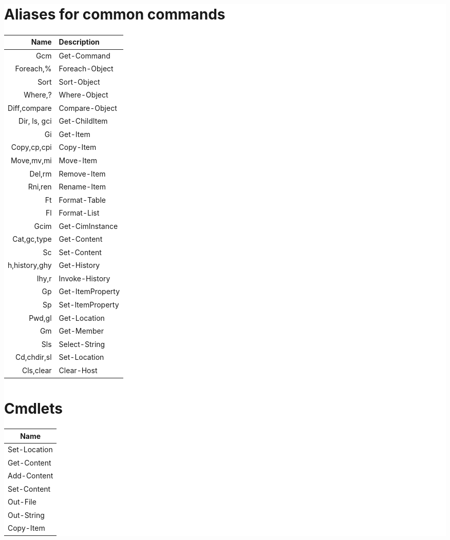 # Aliases for common commands
|Name   |  Description |
|---:|:---|
|Gcm | Get-Command
|Foreach,% | Foreach-Object
|Sort | Sort-Object
|Where,? | Where-Object
|Diff,compare | Compare-Object
|Dir, ls, gci | Get-ChildItem
|Gi |Get-Item
|Copy,cp,cpi | Copy-Item
|Move,mv,mi | Move-Item
|Del,rm | Remove-Item
|Rni,ren | Rename-Item
|Ft | Format-Table
|Fl |Format-List
|Gcim | Get-CimInstance
|Cat,gc,type | Get-Content
|Sc |Set-Content
|h,history,ghy | Get-History
|Ihy,r | Invoke-History
|Gp | Get-ItemProperty
|Sp | Set-ItemProperty
|Pwd,gl | Get-Location
|Gm |Get-Member
|Sls | Select-String
|Cd,chdir,sl | Set-Location
|Cls,clear | Clear-Host

# Cmdlets
|Name   |
|---|
|Set-Location
|Get-Content
|Add-Content
|Set-Content
|Out-File
|Out-String
|Copy-Item
